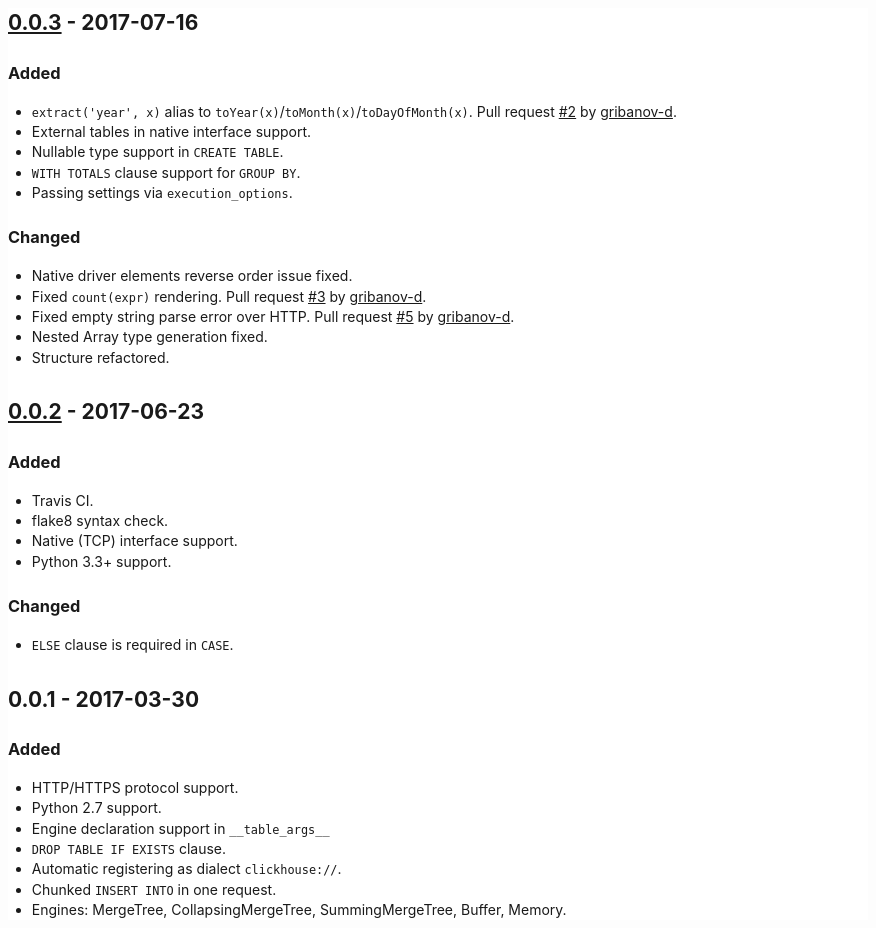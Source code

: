 ## [0.0.3] - 2017-07-16
### Added
- `extract('year', x)` alias to `toYear(x)`/`toMonth(x)`/`toDayOfMonth(x)`. Pull request [#2](https://github.com/xzkostyan/clickhouse-sqlalchemy/pull/2) by [gribanov-d](https://github.com/gribanov-d).
- External tables in native interface support.
- Nullable type support in `CREATE TABLE`.
- `WITH TOTALS` clause support for `GROUP BY`.
- Passing settings via `execution_options`.

### Changed
- Native driver elements reverse order issue fixed.
- Fixed `count(expr)` rendering. Pull request [#3](https://github.com/xzkostyan/clickhouse-sqlalchemy/pull/3) by [gribanov-d](https://github.com/gribanov-d).
- Fixed empty string parse error over HTTP. Pull request [#5](https://github.com/xzkostyan/clickhouse-sqlalchemy/pull/5) by [gribanov-d](https://github.com/gribanov-d).
- Nested Array type generation fixed.
- Structure refactored. 

## [0.0.2] - 2017-06-23
### Added
- Travis CI.
- flake8 syntax check.
- Native (TCP) interface support.
- Python 3.3+ support.

### Changed
- `ELSE` clause is required in `CASE`.

## 0.0.1 - 2017-03-30
### Added
- HTTP/HTTPS protocol support.
- Python 2.7 support.
- Engine declaration support in `__table_args__`
- `DROP TABLE IF EXISTS` clause.
- Automatic registering as dialect `clickhouse://`.
- Chunked `INSERT INTO` in one request.
- Engines: MergeTree, CollapsingMergeTree, SummingMergeTree, Buffer, Memory. 

[Unreleased]: https://github.com/xzkostyan/clickhouse-sqlalchemy/compare/0.3.2...HEAD
[0.3.2]: https://github.com/xzkostyan/clickhouse-sqlalchemy/compare/0.3.1...0.3.2
[0.3.1]: https://github.com/xzkostyan/clickhouse-sqlalchemy/compare/0.3.0...0.3.1
[0.3.0]: https://github.com/xzkostyan/clickhouse-sqlalchemy/compare/0.2.7...0.3.0
[0.2.7]: https://github.com/xzkostyan/clickhouse-sqlalchemy/compare/0.2.6...0.2.7
[0.2.6]: https://github.com/xzkostyan/clickhouse-sqlalchemy/compare/0.2.5...0.2.6
[0.2.5]: https://github.com/xzkostyan/clickhouse-sqlalchemy/compare/0.2.4...0.2.5
[0.2.4]: https://github.com/xzkostyan/clickhouse-sqlalchemy/compare/0.2.3...0.2.4
[0.2.3]: https://github.com/xzkostyan/clickhouse-sqlalchemy/compare/0.2.2...0.2.3
[0.2.2]: https://github.com/xzkostyan/clickhouse-sqlalchemy/compare/0.2.1...0.2.2
[0.2.1]: https://github.com/xzkostyan/clickhouse-sqlalchemy/compare/0.2.0...0.2.1
[0.2.0]: https://github.com/xzkostyan/clickhouse-sqlalchemy/compare/0.1.9...0.2.0
[0.1.10]: https://github.com/xzkostyan/clickhouse-sqlalchemy/compare/0.1.9...0.1.10
[0.1.9]: https://github.com/xzkostyan/clickhouse-sqlalchemy/compare/0.1.8...0.1.9
[0.1.8]: https://github.com/xzkostyan/clickhouse-sqlalchemy/compare/0.1.7...0.1.8
[0.1.7]: https://github.com/xzkostyan/clickhouse-sqlalchemy/compare/0.1.6...0.1.7
[0.1.6]: https://github.com/xzkostyan/clickhouse-sqlalchemy/compare/0.1.5...0.1.6
[0.1.5]: https://github.com/xzkostyan/clickhouse-sqlalchemy/compare/0.1.4...0.1.5
[0.1.4]: https://github.com/xzkostyan/clickhouse-sqlalchemy/compare/0.1.3...0.1.4
[0.1.3]: https://github.com/xzkostyan/clickhouse-sqlalchemy/compare/0.1.2...0.1.3
[0.1.2]: https://github.com/xzkostyan/clickhouse-sqlalchemy/compare/0.1.1...0.1.2
[0.1.1]: https://github.com/xzkostyan/clickhouse-sqlalchemy/compare/0.1.0...0.1.1
[0.1.0]: https://github.com/xzkostyan/clickhouse-sqlalchemy/compare/0.0.10...0.1.0
[0.0.10]: https://github.com/xzkostyan/clickhouse-sqlalchemy/compare/0.0.9...0.0.10
[0.0.9]: https://github.com/xzkostyan/clickhouse-sqlalchemy/compare/0.0.8...0.0.9
[0.0.8]: https://github.com/xzkostyan/clickhouse-sqlalchemy/compare/0.0.7...0.0.8
[0.0.7]: https://github.com/xzkostyan/clickhouse-sqlalchemy/compare/0.0.6...0.0.7
[0.0.6]: https://github.com/xzkostyan/clickhouse-sqlalchemy/compare/0.0.5...0.0.6
[0.0.5]: https://github.com/xzkostyan/clickhouse-sqlalchemy/compare/0.0.4...0.0.5
[0.0.4]: https://github.com/xzkostyan/clickhouse-sqlalchemy/compare/0.0.3...0.0.4
[0.0.3]: https://github.com/xzkostyan/clickhouse-sqlalchemy/compare/0.0.2...0.0.3
[0.0.2]: https://github.com/xzkostyan/clickhouse-sqlalchemy/compare/0.0.1...0.0.2